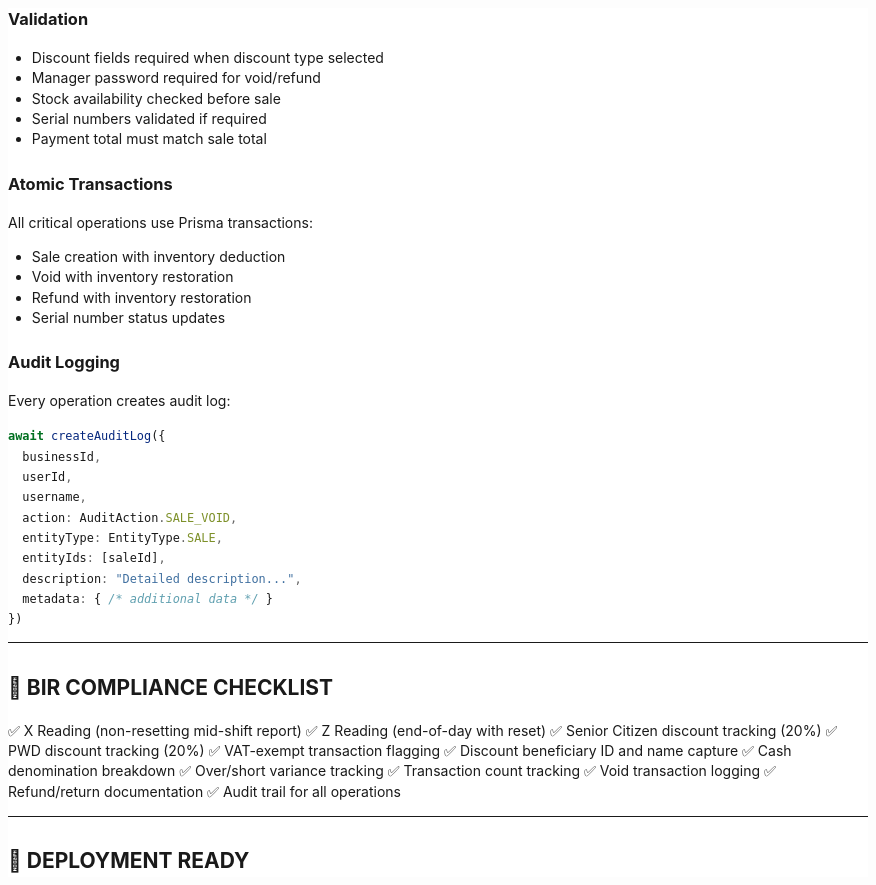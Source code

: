 ### Validation
- Discount fields required when discount type selected
- Manager password required for void/refund
- Stock availability checked before sale
- Serial numbers validated if required
- Payment total must match sale total

### Atomic Transactions
All critical operations use Prisma transactions:
- Sale creation with inventory deduction
- Void with inventory restoration
- Refund with inventory restoration
- Serial number status updates

### Audit Logging
Every operation creates audit log:
```typescript
await createAuditLog({
  businessId,
  userId,
  username,
  action: AuditAction.SALE_VOID,
  entityType: EntityType.SALE,
  entityIds: [saleId],
  description: "Detailed description...",
  metadata: { /* additional data */ }
})
```

---

## 📝 BIR COMPLIANCE CHECKLIST

✅ X Reading (non-resetting mid-shift report)
✅ Z Reading (end-of-day with reset)
✅ Senior Citizen discount tracking (20%)
✅ PWD discount tracking (20%)
✅ VAT-exempt transaction flagging
✅ Discount beneficiary ID and name capture
✅ Cash denomination breakdown
✅ Over/short variance tracking
✅ Transaction count tracking
✅ Void transaction logging
✅ Refund/return documentation
✅ Audit trail for all operations

---

## 🚀 DEPLOYMENT READY
